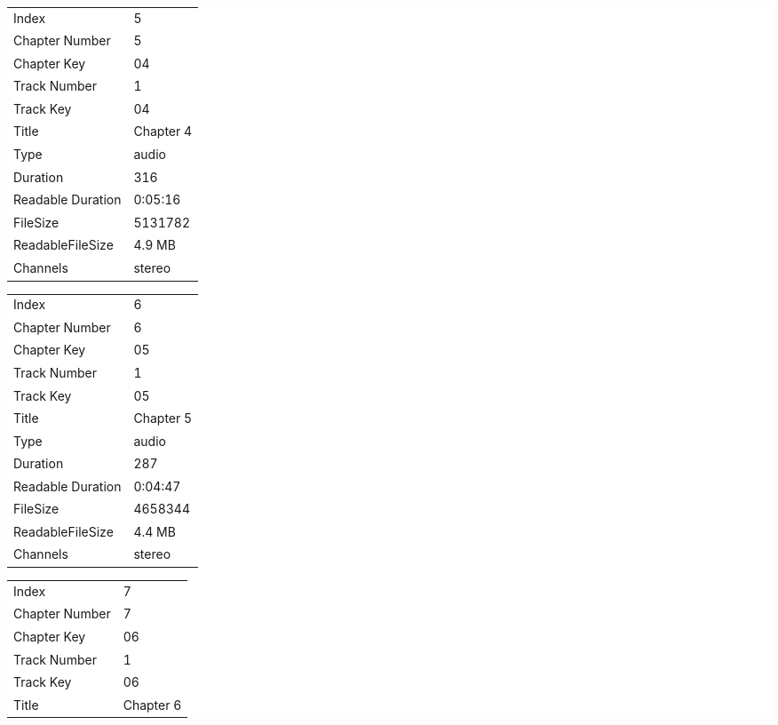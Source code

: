 |  |  |
| - | - |
| Index | 5 |
| Chapter Number | 5 |
| Chapter Key | 04 |
| Track Number | 1 |
| Track Key | 04 |
| Title | Chapter 4 |
| Type | audio |
| Duration | 316 |
| Readable Duration | 0:05:16 |
| FileSize | 5131782 |
| ReadableFileSize | 4.9 MB |
| Channels | stereo |

|  |  |
| - | - |
| Index | 6 |
| Chapter Number | 6 |
| Chapter Key | 05 |
| Track Number | 1 |
| Track Key | 05 |
| Title | Chapter 5 |
| Type | audio |
| Duration | 287 |
| Readable Duration | 0:04:47 |
| FileSize | 4658344 |
| ReadableFileSize | 4.4 MB |
| Channels | stereo |

|  |  |
| - | - |
| Index | 7 |
| Chapter Number | 7 |
| Chapter Key | 06 |
| Track Number | 1 |
| Track Key | 06 |
| Title | Chapter 6 |